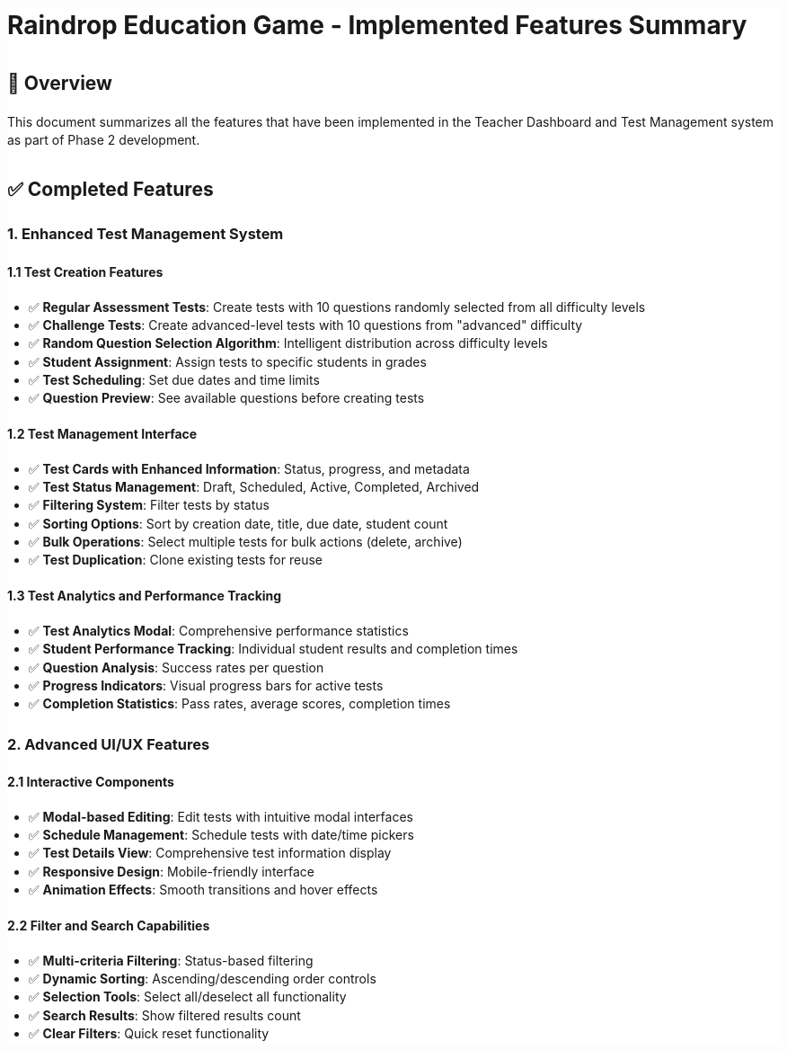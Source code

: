 # Raindrop Education Game - Implemented Features Summary

## 🎯 Overview
This document summarizes all the features that have been implemented in the Teacher Dashboard and Test Management system as part of Phase 2 development.

## ✅ Completed Features

### 1. Enhanced Test Management System

#### 1.1 Test Creation Features
- ✅ **Regular Assessment Tests**: Create tests with 10 questions randomly selected from all difficulty levels
- ✅ **Challenge Tests**: Create advanced-level tests with 10 questions from "advanced" difficulty
- ✅ **Random Question Selection Algorithm**: Intelligent distribution across difficulty levels
- ✅ **Student Assignment**: Assign tests to specific students in grades
- ✅ **Test Scheduling**: Set due dates and time limits
- ✅ **Question Preview**: See available questions before creating tests

#### 1.2 Test Management Interface
- ✅ **Test Cards with Enhanced Information**: Status, progress, and metadata
- ✅ **Test Status Management**: Draft, Scheduled, Active, Completed, Archived
- ✅ **Filtering System**: Filter tests by status
- ✅ **Sorting Options**: Sort by creation date, title, due date, student count
- ✅ **Bulk Operations**: Select multiple tests for bulk actions (delete, archive)
- ✅ **Test Duplication**: Clone existing tests for reuse

#### 1.3 Test Analytics and Performance Tracking
- ✅ **Test Analytics Modal**: Comprehensive performance statistics
- ✅ **Student Performance Tracking**: Individual student results and completion times
- ✅ **Question Analysis**: Success rates per question
- ✅ **Progress Indicators**: Visual progress bars for active tests
- ✅ **Completion Statistics**: Pass rates, average scores, completion times

### 2. Advanced UI/UX Features

#### 2.1 Interactive Components
- ✅ **Modal-based Editing**: Edit tests with intuitive modal interfaces
- ✅ **Schedule Management**: Schedule tests with date/time pickers
- ✅ **Test Details View**: Comprehensive test information display
- ✅ **Responsive Design**: Mobile-friendly interface
- ✅ **Animation Effects**: Smooth transitions and hover effects

#### 2.2 Filter and Search Capabilities
- ✅ **Multi-criteria Filtering**: Status-based filtering
- ✅ **Dynamic Sorting**: Ascending/descending order controls
- ✅ **Selection Tools**: Select all/deselect all functionality
- ✅ **Search Results**: Show filtered results count
- ✅ **Clear Filters**: Quick reset functionality
